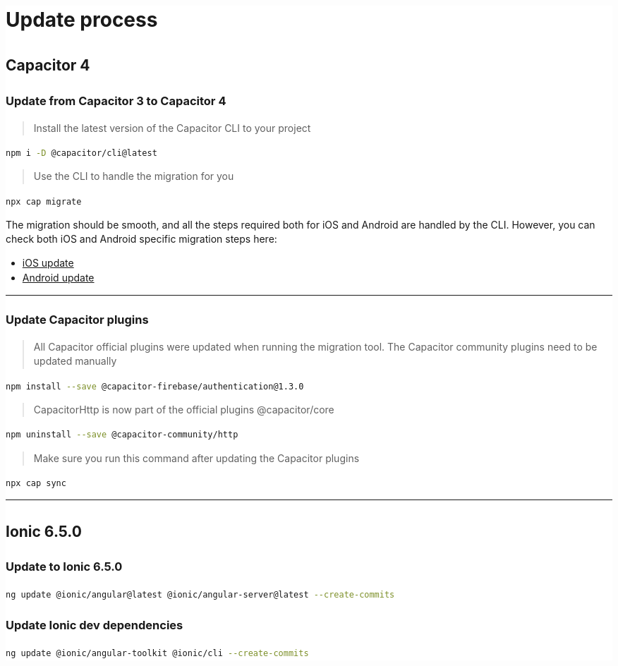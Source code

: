 # Update process

## Capacitor 4

### Update from Capacitor 3 to Capacitor 4
> Install the latest version of the Capacitor CLI to your project
``` bash
npm i -D @capacitor/cli@latest
```

>Use the CLI to handle the migration for you
``` bash
npx cap migrate
```

The migration should be smooth, and all the steps required both for iOS and Android are handled by the CLI. However, you can check both iOS and Android specific migration steps here:
- [iOS update](https://capacitorjs.com/docs/updating/4-0#ios)
- [Android update](https://capacitorjs.com/docs/updating/4-0#android)


---


### Update Capacitor plugins
> All Capacitor official plugins were updated when running the migration tool.
> The Capacitor community plugins need to be updated manually
``` bash
npm install --save @capacitor-firebase/authentication@1.3.0
```

> CapacitorHttp is now part of the official plugins @capacitor/core
``` bash
npm uninstall --save @capacitor-community/http
```

> Make sure you run this command after updating the Capacitor plugins
``` bash
npx cap sync
```


---


## Ionic 6.5.0

### Update to Ionic 6.5.0
``` bash
ng update @ionic/angular@latest @ionic/angular-server@latest --create-commits
```

### Update Ionic dev dependencies
``` bash
ng update @ionic/angular-toolkit @ionic/cli --create-commits
```
